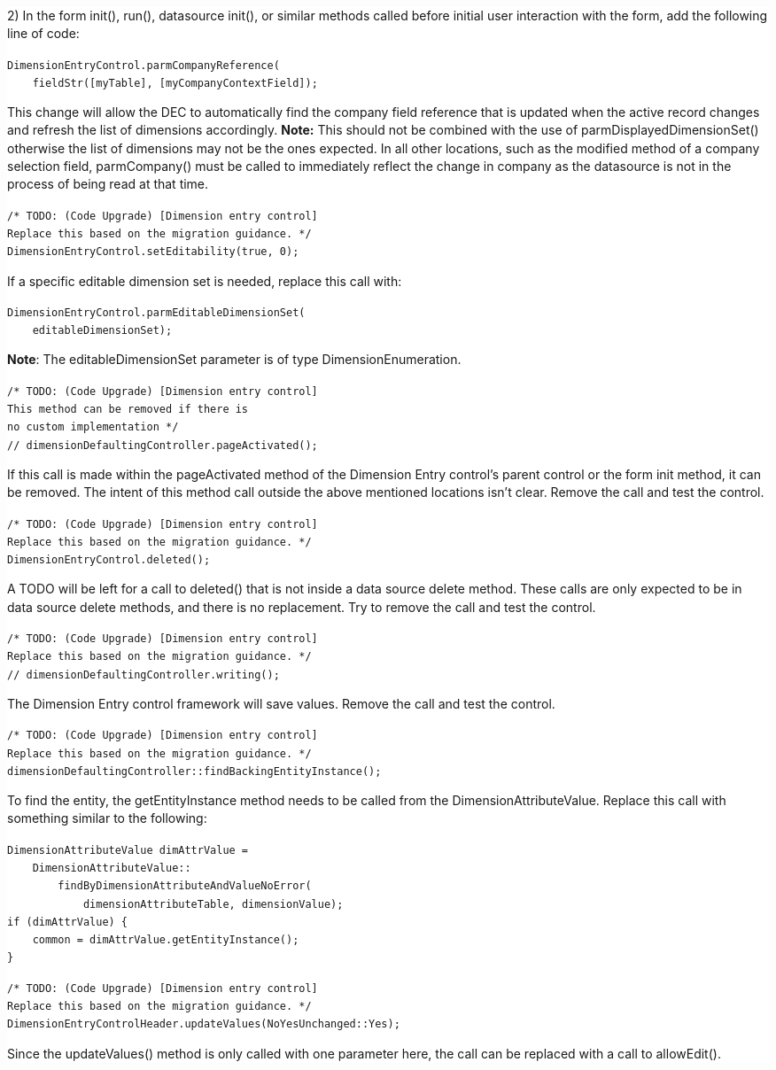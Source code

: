 <p>2) In the form init(), run(), datasource init(), or similar methods called before initial user interaction with the form, add the following line of code:</p>
<pre><code>DimensionEntryControl.parmCompanyReference(
    fieldStr([myTable], [myCompanyContextField]);</code></pre>
This change will allow the DEC to automatically find the company field reference that is updated when the active record changes and refresh the list of dimensions accordingly. <strong>Note:</strong> This should not be combined with the use of parmDisplayedDimensionSet() otherwise the list of dimensions may not be the ones expected. In all other locations, such as the modified method of a company selection field, parmCompany() must be called to immediately reflect the change in company as the datasource is not in the process of being read at that time.</td>
</tr>
<tr class="odd">
<td><pre><code>/* TODO: (Code Upgrade) [Dimension entry control] 
Replace this based on the migration guidance. */
DimensionEntryControl.setEditability(true, 0);</code></pre></td>
<td>If a specific editable dimension set is needed, replace this call with:
<pre><code>DimensionEntryControl.parmEditableDimensionSet(
    editableDimensionSet);</code></pre>
<strong>Note</strong>: The editableDimensionSet parameter is of type DimensionEnumeration.</td>
</tr>
<tr class="even">
<td><pre><code>/* TODO: (Code Upgrade) [Dimension entry control] 
This method can be removed if there is 
no custom implementation */
// dimensionDefaultingController.pageActivated();</code></pre></td>
<td>If this call is made within the pageActivated method of the Dimension Entry control’s parent control or the form init method, it can be removed. The intent of this method call outside the above mentioned locations isn’t clear. Remove the call and test the control.</td>
</tr>
<tr class="odd">
<td><pre><code>/* TODO: (Code Upgrade) [Dimension entry control] 
Replace this based on the migration guidance. */
DimensionEntryControl.deleted();</code></pre></td>
<td>A TODO will be left for a call to deleted() that is not inside a data source delete method. These calls are only expected to be in data source delete methods, and there is no replacement. Try to remove the call and test the control.</td>
</tr>
<tr class="even">
<td><pre><code>/* TODO: (Code Upgrade) [Dimension entry control] 
Replace this based on the migration guidance. */
// dimensionDefaultingController.writing();</code></pre></td>
<td>The Dimension Entry control framework will save values. Remove the call and test the control.</td>
</tr>
<tr class="odd">
<td><pre><code>/* TODO: (Code Upgrade) [Dimension entry control] 
Replace this based on the migration guidance. */
dimensionDefaultingController::findBackingEntityInstance();</code></pre></td>
<td>To find the entity, the getEntityInstance method needs to be called from the DimensionAttributeValue. Replace this call with something similar to the following:
<pre><code>DimensionAttributeValue dimAttrValue = 
    DimensionAttributeValue::
        findByDimensionAttributeAndValueNoError(
            dimensionAttributeTable, dimensionValue);
if (dimAttrValue) {
    common = dimAttrValue.getEntityInstance();
}</code></pre></td>
</tr>
<tr class="even">
<td><pre><code>/* TODO: (Code Upgrade) [Dimension entry control] 
Replace this based on the migration guidance. */
DimensionEntryControlHeader.updateValues(NoYesUnchanged::Yes);</code></pre></td>
<td>Since the updateValues() method is only called with one parameter here, the call can be replaced with a call to allowEdit().